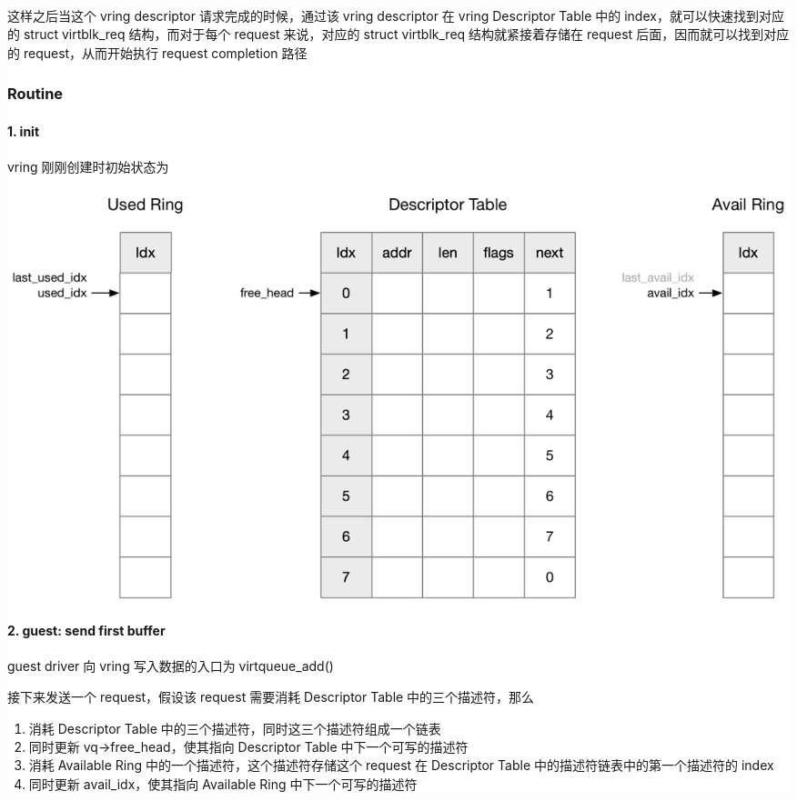 这样之后当这个 vring descriptor 请求完成的时候，通过该 vring descriptor 在 vring Descriptor Table 中的 index，就可以快速找到对应的 struct virtblk_req 结构，而对于每个 request 来说，对应的 struct virtblk_req 结构就紧接着存储在 request 后面，因而就可以找到对应的 request，从而开始执行 request completion 路径


### Routine

#### 1. init

vring 刚刚创建时初始状态为

![virtqueue_init](media/15959357495865/virtqueue_init.jpg)


#### 2. guest: send first buffer

guest driver 向 vring 写入数据的入口为 virtqueue_add()

接下来发送一个 request，假设该 request 需要消耗 Descriptor Table 中的三个描述符，那么

1. 消耗 Descriptor Table 中的三个描述符，同时这三个描述符组成一个链表
2. 同时更新 vq->free_head，使其指向 Descriptor Table 中下一个可写的描述符
3. 消耗 Available Ring 中的一个描述符，这个描述符存储这个 request 在 Descriptor Table 中的描述符链表中的第一个描述符的 index
4. 同时更新 avail_idx，使其指向 Available Ring 中下一个可写的描述符
